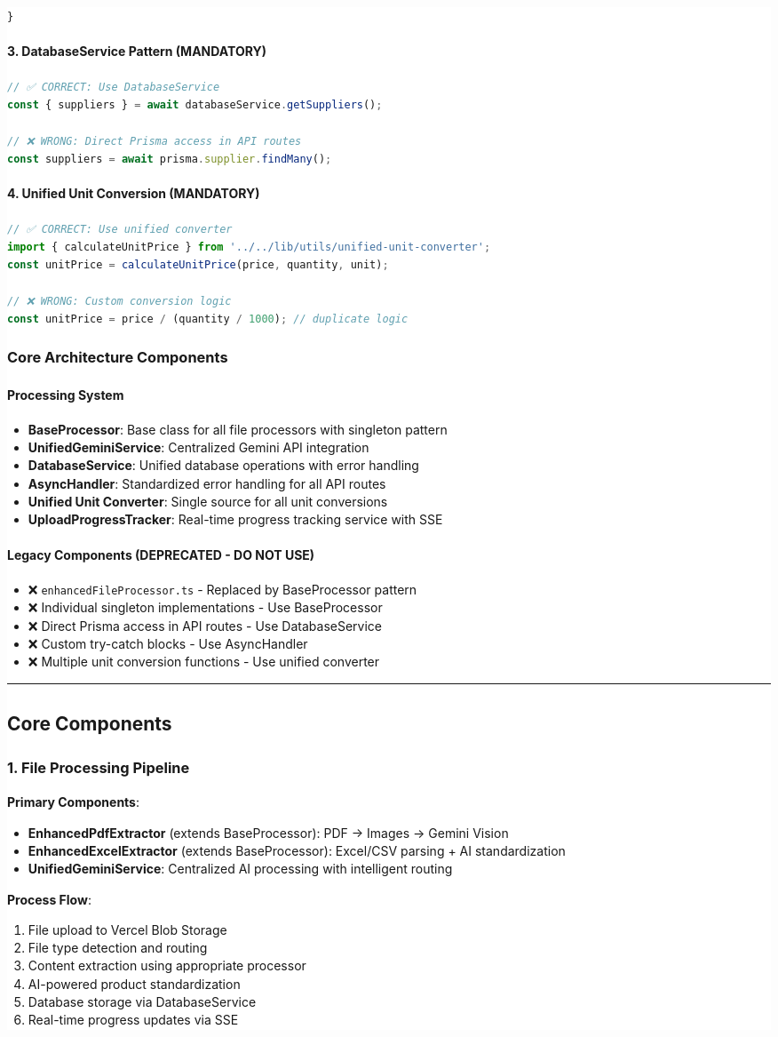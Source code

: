 ```typescript
}
```

#### 3. DatabaseService Pattern (MANDATORY)
```typescript
// ✅ CORRECT: Use DatabaseService
const { suppliers } = await databaseService.getSuppliers();

// ❌ WRONG: Direct Prisma access in API routes
const suppliers = await prisma.supplier.findMany();
```

#### 4. Unified Unit Conversion (MANDATORY)
```typescript
// ✅ CORRECT: Use unified converter
import { calculateUnitPrice } from '../../lib/utils/unified-unit-converter';
const unitPrice = calculateUnitPrice(price, quantity, unit);

// ❌ WRONG: Custom conversion logic
const unitPrice = price / (quantity / 1000); // duplicate logic
```

### Core Architecture Components

#### Processing System
- **BaseProcessor**: Base class for all file processors with singleton pattern
- **UnifiedGeminiService**: Centralized Gemini API integration  
- **DatabaseService**: Unified database operations with error handling
- **AsyncHandler**: Standardized error handling for all API routes
- **Unified Unit Converter**: Single source for all unit conversions
- **UploadProgressTracker**: Real-time progress tracking service with SSE

#### Legacy Components (DEPRECATED - DO NOT USE)
- ❌ `enhancedFileProcessor.ts` - Replaced by BaseProcessor pattern
- ❌ Individual singleton implementations - Use BaseProcessor
- ❌ Direct Prisma access in API routes - Use DatabaseService
- ❌ Custom try-catch blocks - Use AsyncHandler
- ❌ Multiple unit conversion functions - Use unified converter

---

## Core Components

### 1. File Processing Pipeline
**Primary Components**:
- **EnhancedPdfExtractor** (extends BaseProcessor): PDF → Images → Gemini Vision
- **EnhancedExcelExtractor** (extends BaseProcessor): Excel/CSV parsing + AI standardization
- **UnifiedGeminiService**: Centralized AI processing with intelligent routing

**Process Flow**:
1. File upload to Vercel Blob Storage
2. File type detection and routing
3. Content extraction using appropriate processor  
4. AI-powered product standardization
5. Database storage via DatabaseService
6. Real-time progress updates via SSE
